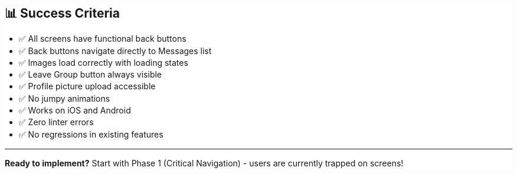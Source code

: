 ## 📊 Success Criteria

- ✅ All screens have functional back buttons
- ✅ Back buttons navigate directly to Messages list
- ✅ Images load correctly with loading states
- ✅ Leave Group button always visible
- ✅ Profile picture upload accessible
- ✅ No jumpy animations
- ✅ Works on iOS and Android
- ✅ Zero linter errors
- ✅ No regressions in existing features

---

**Ready to implement?** Start with Phase 1 (Critical Navigation) - users are currently trapped on screens!

